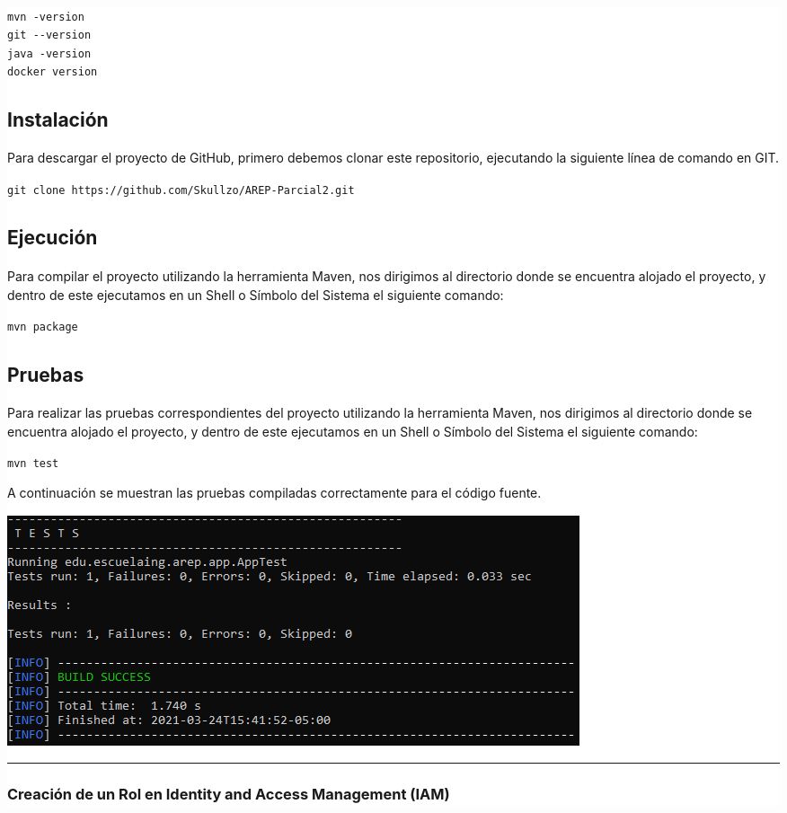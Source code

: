 ```
mvn -version
git --version
java -version
docker version
```

## Instalación
Para descargar el proyecto de GitHub, primero debemos clonar este repositorio, ejecutando la siguiente línea de comando en GIT.

```
git clone https://github.com/Skullzo/AREP-Parcial2.git
```

## Ejecución
Para compilar el proyecto utilizando la herramienta Maven, nos dirigimos al directorio donde se encuentra alojado el proyecto, y dentro de este ejecutamos en un Shell o Símbolo del Sistema el siguiente comando:

```
mvn package
```
## Pruebas
Para realizar las pruebas correspondientes del proyecto utilizando la herramienta Maven, nos dirigimos al directorio donde se encuentra alojado el proyecto, y dentro de este ejecutamos en un Shell o Símbolo del Sistema el siguiente comando:

```
mvn test
```

A continuación se muestran las pruebas compiladas correctamente para el código fuente.

![img](https://github.com/Skullzo/AREP-Parcial2/blob/main/img/Prueba.PNG)

----------

### Creación de un Rol en Identity and Access Management (IAM)
